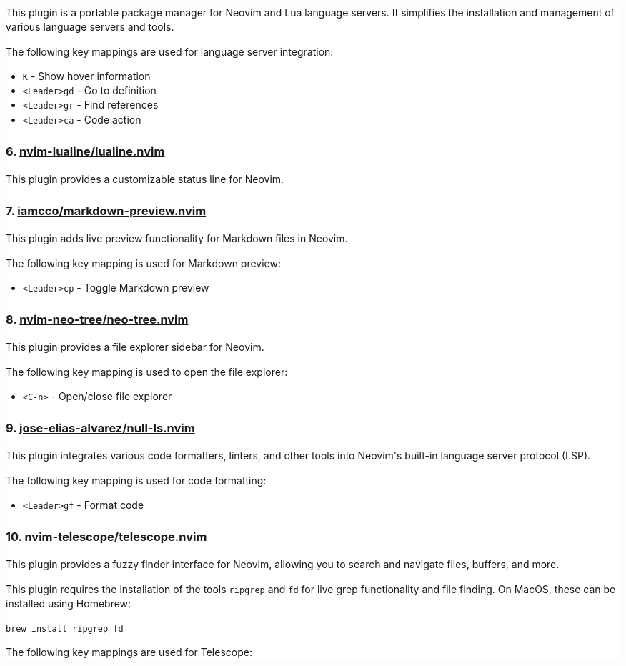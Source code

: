 This plugin is a portable package manager for Neovim and Lua language servers. It simplifies the installation and management of various language servers and tools.

The following key mappings are used for language server integration:

- `K` - Show hover information
- `<Leader>gd` - Go to definition
- `<Leader>gr` - Find references
- `<Leader>ca` - Code action

### 6. [nvim-lualine/lualine.nvim](https://github.com/nvim-lualine/lualine.nvim)

This plugin provides a customizable status line for Neovim.

### 7. [iamcco/markdown-preview.nvim](https://github.com/iamcco/markdown-preview.nvim)

This plugin adds live preview functionality for Markdown files in Neovim.

The following key mapping is used for Markdown preview:

- `<Leader>cp` - Toggle Markdown preview

### 8. [nvim-neo-tree/neo-tree.nvim](https://github.com/nvim-neo-tree/neo-tree.nvim)

This plugin provides a file explorer sidebar for Neovim.

The following key mapping is used to open the file explorer:

- `<C-n>` - Open/close file explorer

### 9. [jose-elias-alvarez/null-ls.nvim](https://github.com/jose-elias-alvarez/null-ls.nvim)

This plugin integrates various code formatters, linters, and other tools into Neovim's built-in language server protocol (LSP).

The following key mapping is used for code formatting:

- `<Leader>gf` - Format code

### 10. [nvim-telescope/telescope.nvim](https://github.com/nvim-telescope/telescope.nvim)

This plugin provides a fuzzy finder interface for Neovim, allowing you to search and navigate files, buffers, and more.

This plugin requires the installation of the tools `ripgrep` and `fd` for live grep functionality and file finding. On MacOS, these can be installed using Homebrew:

```bash
brew install ripgrep fd
```

The following key mappings are used for Telescope:
